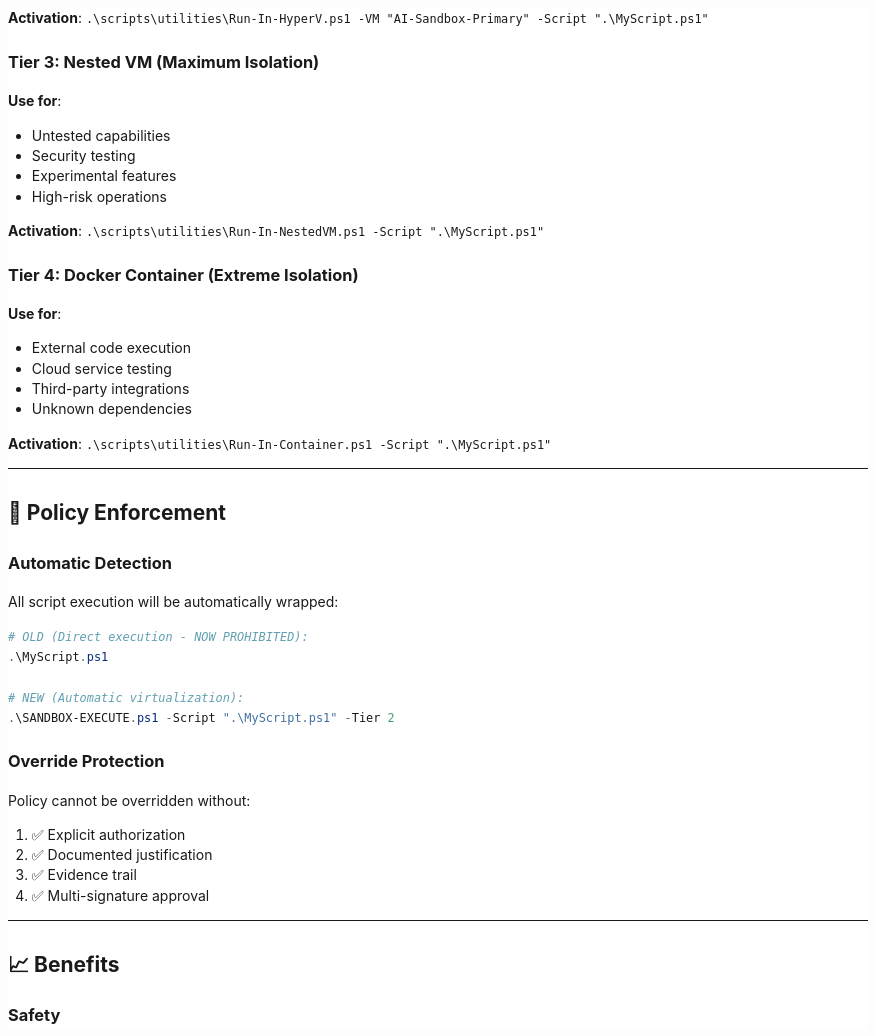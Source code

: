 **Activation**: `.\scripts\utilities\Run-In-HyperV.ps1 -VM "AI-Sandbox-Primary" -Script ".\MyScript.ps1"`

### Tier 3: Nested VM (Maximum Isolation)

**Use for**:

- Untested capabilities
- Security testing
- Experimental features
- High-risk operations

**Activation**: `.\scripts\utilities\Run-In-NestedVM.ps1 -Script ".\MyScript.ps1"`

### Tier 4: Docker Container (Extreme Isolation)

**Use for**:

- External code execution
- Cloud service testing
- Third-party integrations
- Unknown dependencies

**Activation**: `.\scripts\utilities\Run-In-Container.ps1 -Script ".\MyScript.ps1"`

---

## 🎯 Policy Enforcement

### Automatic Detection

All script execution will be automatically wrapped:

```powershell
# OLD (Direct execution - NOW PROHIBITED):
.\MyScript.ps1

# NEW (Automatic virtualization):
.\SANDBOX-EXECUTE.ps1 -Script ".\MyScript.ps1" -Tier 2
```

### Override Protection

Policy cannot be overridden without:

1. ✅ Explicit authorization
2. ✅ Documented justification
3. ✅ Evidence trail
4. ✅ Multi-signature approval

---

## 📈 Benefits

### Safety
